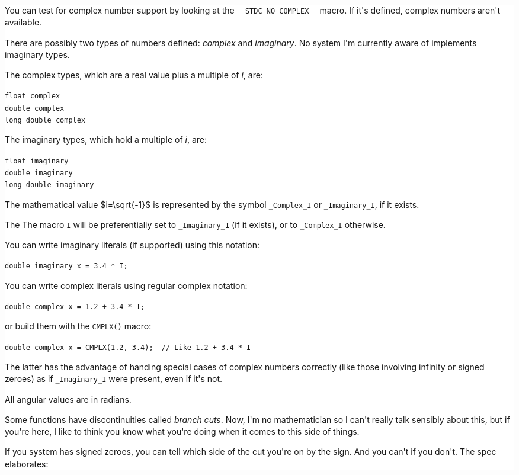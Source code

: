You can test for complex number support by looking at the
`__STDC_NO_COMPLEX__` macro. If it's defined, complex numbers aren't
available.

There are possibly two types of numbers defined: _complex_ and
_imaginary_. No system I'm currently aware of implements imaginary
types.

The complex types, which are a real value plus a multiple of $i$, are:

``` {.c}
float complex
double complex
long double complex
```

The imaginary types, which hold a multiple of $i$, are:

``` {.c}
float imaginary
double imaginary
long double imaginary
```

The mathematical value $i=\sqrt{-1}$ is represented by the symbol
`_Complex_I` or `_Imaginary_I`, if it exists.

The The macro `I` will be preferentially set to `_Imaginary_I` (if it
exists), or to `_Complex_I` otherwise.

You can write imaginary literals (if supported) using this notation:

``` {.c}
double imaginary x = 3.4 * I;
```

You can write complex literals using regular complex notation:

``` {.c}
double complex x = 1.2 + 3.4 * I;
```

or build them with the `CMPLX()` macro:

``` {.c}
double complex x = CMPLX(1.2, 3.4);  // Like 1.2 + 3.4 * I
```

The latter has the advantage of handing special cases of complex numbers
correctly (like those involving infinity or signed zeroes) as if
`_Imaginary_I` were present, even if it's not.

All angular values are in radians.

Some functions have discontinuities called _branch cuts_. Now, I'm no
mathematician so I can't really talk sensibly about this, but if you're
here, I like to think you know what you're doing when it comes to this
side of things.

If you system has signed zeroes, you can tell which side of the cut
you're on by the sign. And you can't if you don't. The spec elaborates:
